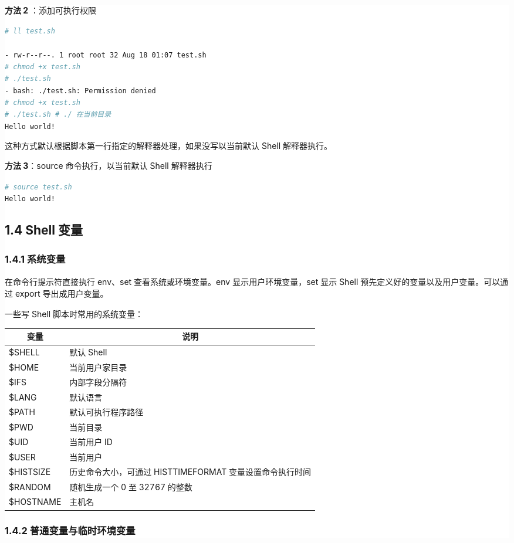 **方法 2** ：添加可执行权限

```bash
# ll test.sh

- rw-r--r--. 1 root root 32 Aug 18 01:07 test.sh
# chmod +x test.sh
# ./test.sh
- bash: ./test.sh: Permission denied
# chmod +x test.sh
# ./test.sh # ./ 在当前目录
Hello world!
```

这种方式默认根据脚本第一行指定的解释器处理，如果没写以当前默认 Shell 解释器执行。

**方法 3**：source 命令执行，以当前默认 Shell 解释器执行

```bash
# source test.sh
Hello world!
```

## 1.4 Shell 变量

### 1.4.1 系统变量


在命令行提示符直接执行 env、set 查看系统或环境变量。env 显示用户环境变量，set 显示 Shell 预先定义好的变量以及用户变量。可以通过 export 导出成用户变量。

一些写 Shell 脚本时常用的系统变量：

| 变量 | 说明 |
|---|---|
|$SHELL| 默认 Shell|
|$HOME| 当前用户家目录 |
|$IFS | 内部字段分隔符 |
|$LANG| 默认语言 |
|$PATH| 默认可执行程序路径 |
|$PWD| 当前目录 |
|$UID | 当前用户 ID|
|$USER| 当前用户 |
|$HISTSIZE | 历史命令大小，可通过 HISTTIMEFORMAT 变量设置命令执行时间 |
|$RANDOM| 随机生成一个 0 至 32767 的整数 |
|$HOSTNAME | 主机名 |

### 1.4.2 普通变量与临时环境变量
